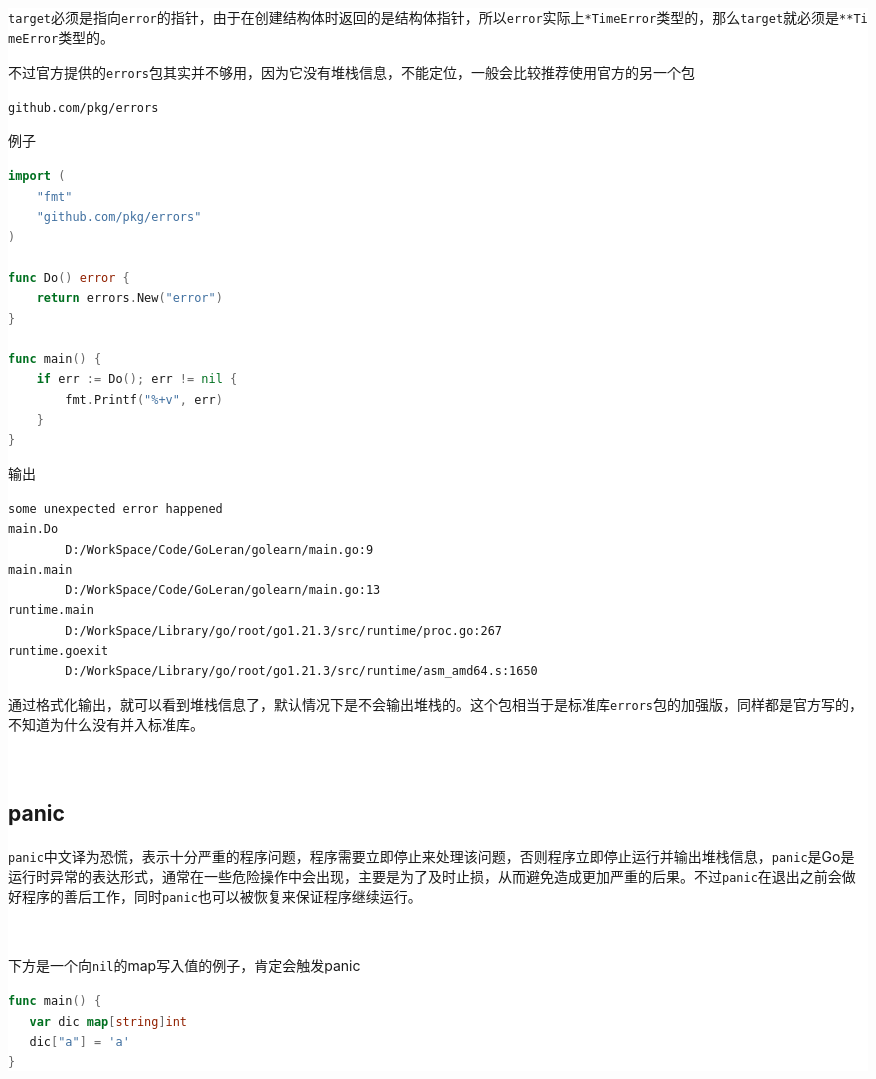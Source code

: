 `target`必须是指向`error`的指针，由于在创建结构体时返回的是结构体指针，所以`error`实际上`*TimeError`类型的，那么`target`就必须是`**TimeError`类型的。

不过官方提供的`errors`包其实并不够用，因为它没有堆栈信息，不能定位，一般会比较推荐使用官方的另一个包

```
github.com/pkg/errors
```

例子

```go
import (
	"fmt"
	"github.com/pkg/errors"
)

func Do() error {
	return errors.New("error")
}

func main() {
	if err := Do(); err != nil {
		fmt.Printf("%+v", err)
	}
}
```

输出

```
some unexpected error happened
main.Do
        D:/WorkSpace/Code/GoLeran/golearn/main.go:9
main.main
        D:/WorkSpace/Code/GoLeran/golearn/main.go:13
runtime.main
        D:/WorkSpace/Library/go/root/go1.21.3/src/runtime/proc.go:267
runtime.goexit
        D:/WorkSpace/Library/go/root/go1.21.3/src/runtime/asm_amd64.s:1650

```

通过格式化输出，就可以看到堆栈信息了，默认情况下是不会输出堆栈的。这个包相当于是标准库`errors`包的加强版，同样都是官方写的，不知道为什么没有并入标准库。

<br>

## panic

`panic`中文译为恐慌，表示十分严重的程序问题，程序需要立即停止来处理该问题，否则程序立即停止运行并输出堆栈信息，`panic`是Go是运行时异常的表达形式，通常在一些危险操作中会出现，主要是为了及时止损，从而避免造成更加严重的后果。不过`panic`在退出之前会做好程序的善后工作，同时`panic`也可以被恢复来保证程序继续运行。

<br>

下方是一个向`nil`的map写入值的例子，肯定会触发panic

```go
func main() {
   var dic map[string]int
   dic["a"] = 'a'
}
```
